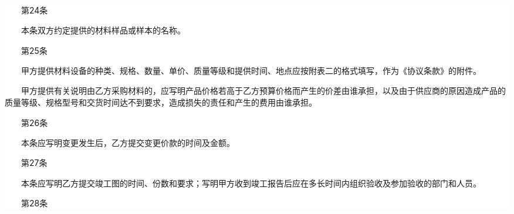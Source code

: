 





　　第24条







　　本条双方约定提供的材料样品或样本的名称。







　　第25条







　　甲方提供材料设备的种类、规格、数量、单价、质量等级和提供时间、地点应按附表二的格式填写，作为《协议条款》的附件。







　　甲方提供有关说明由乙方采购材料的，应写明产品价格若高于乙方预算价格而产生的价差由谁承担，以及由于供应商的原因造成产品的质量等级、规格型号和交货时间达不到要求，造成损失的责任和产生的费用由谁承担。







　　第26条







　　本条应写明变更发生后，乙方提交变更价款的时间及金额。







　　第27条







　　本条应写明乙方提交竣工图的时间、份数和要求；写明甲方收到竣工报告后应在多长时间内组织验收及参加验收的部门和人员。







　　第28条




